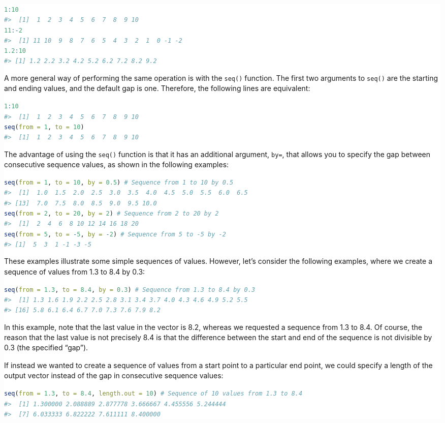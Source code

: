 
```r
1:10
#>  [1]  1  2  3  4  5  6  7  8  9 10
11:-2
#>  [1] 11 10  9  8  7  6  5  4  3  2  1  0 -1 -2
1.2:10
#> [1] 1.2 2.2 3.2 4.2 5.2 6.2 7.2 8.2 9.2
```

A more general way of performing the same operation is with the `seq()` function. The first two arguments to `seq()` are the starting and
ending values, and the default gap is one. Therefore, the following lines are equivalent:


```r
1:10
#>  [1]  1  2  3  4  5  6  7  8  9 10
seq(from = 1, to = 10)
#>  [1]  1  2  3  4  5  6  7  8  9 10
```

The advantage of using the `seq()` function is that it has an additional argument, `by=`, that allows you to specify the gap between consecutive sequence values, as shown in the following examples:


```r
seq(from = 1, to = 10, by = 0.5) # Sequence from 1 to 10 by 0.5
#>  [1]  1.0  1.5  2.0  2.5  3.0  3.5  4.0  4.5  5.0  5.5  6.0  6.5
#> [13]  7.0  7.5  8.0  8.5  9.0  9.5 10.0
seq(from = 2, to = 20, by = 2) # Sequence from 2 to 20 by 2
#>  [1]  2  4  6  8 10 12 14 16 18 20
seq(from = 5, to = -5, by = -2) # Sequence from 5 to -5 by -2
#> [1]  5  3  1 -1 -3 -5
```

These examples illustrate some simple sequences of values. However, let’s consider the following examples, where we create a sequence of values from 1.3 to 8.4 by 0.3:


```r
seq(from = 1.3, to = 8.4, by = 0.3) # Sequence from 1.3 to 8.4 by 0.3
#>  [1] 1.3 1.6 1.9 2.2 2.5 2.8 3.1 3.4 3.7 4.0 4.3 4.6 4.9 5.2 5.5
#> [16] 5.8 6.1 6.4 6.7 7.0 7.3 7.6 7.9 8.2
```

In this example, note that the last value in the vector is 8.2, whereas we requested a sequence from 1.3 to 8.4. Of course, the reason that the last value is not precisely 8.4 is that the difference between the start and end of the sequence is not divisible by 0.3 (the specified “gap”).

If instead we wanted to create a sequence of values from a start point to a particular end point, we could specify a length of the output vector instead of the gap in consecutive sequence values:


```r
seq(from = 1.3, to = 8.4, length.out = 10) # Sequence of 10 values from 1.3 to 8.4
#>  [1] 1.300000 2.088889 2.877778 3.666667 4.455556 5.244444
#>  [7] 6.033333 6.822222 7.611111 8.400000
```
